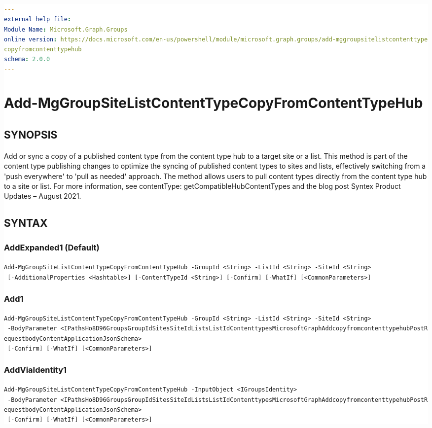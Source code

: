 ```yaml
---
external help file:
Module Name: Microsoft.Graph.Groups
online version: https://docs.microsoft.com/en-us/powershell/module/microsoft.graph.groups/add-mggroupsitelistcontenttypecopyfromcontenttypehub
schema: 2.0.0
---
```


# Add-MgGroupSiteListContentTypeCopyFromContentTypeHub

## SYNOPSIS
Add or sync a copy of a published content type from the content type hub to a target site or a list.
This method is part of the content type publishing changes to optimize the syncing of published content types to sites and lists, effectively switching from a 'push everywhere' to 'pull as needed' approach.
The method allows users to pull content types directly from the content type hub to a site or list.
For more information, see contentType: getCompatibleHubContentTypes and the blog post Syntex Product Updates – August 2021.

## SYNTAX

### AddExpanded1 (Default)
```
Add-MgGroupSiteListContentTypeCopyFromContentTypeHub -GroupId <String> -ListId <String> -SiteId <String>
 [-AdditionalProperties <Hashtable>] [-ContentTypeId <String>] [-Confirm] [-WhatIf] [<CommonParameters>]
```

### Add1
```
Add-MgGroupSiteListContentTypeCopyFromContentTypeHub -GroupId <String> -ListId <String> -SiteId <String>
 -BodyParameter <IPathsHo8D96GroupsGroupIdSitesSiteIdListsListIdContenttypesMicrosoftGraphAddcopyfromcontenttypehubPostRequestbodyContentApplicationJsonSchema>
 [-Confirm] [-WhatIf] [<CommonParameters>]
```

### AddViaIdentity1
```
Add-MgGroupSiteListContentTypeCopyFromContentTypeHub -InputObject <IGroupsIdentity>
 -BodyParameter <IPathsHo8D96GroupsGroupIdSitesSiteIdListsListIdContenttypesMicrosoftGraphAddcopyfromcontenttypehubPostRequestbodyContentApplicationJsonSchema>
 [-Confirm] [-WhatIf] [<CommonParameters>]
```
